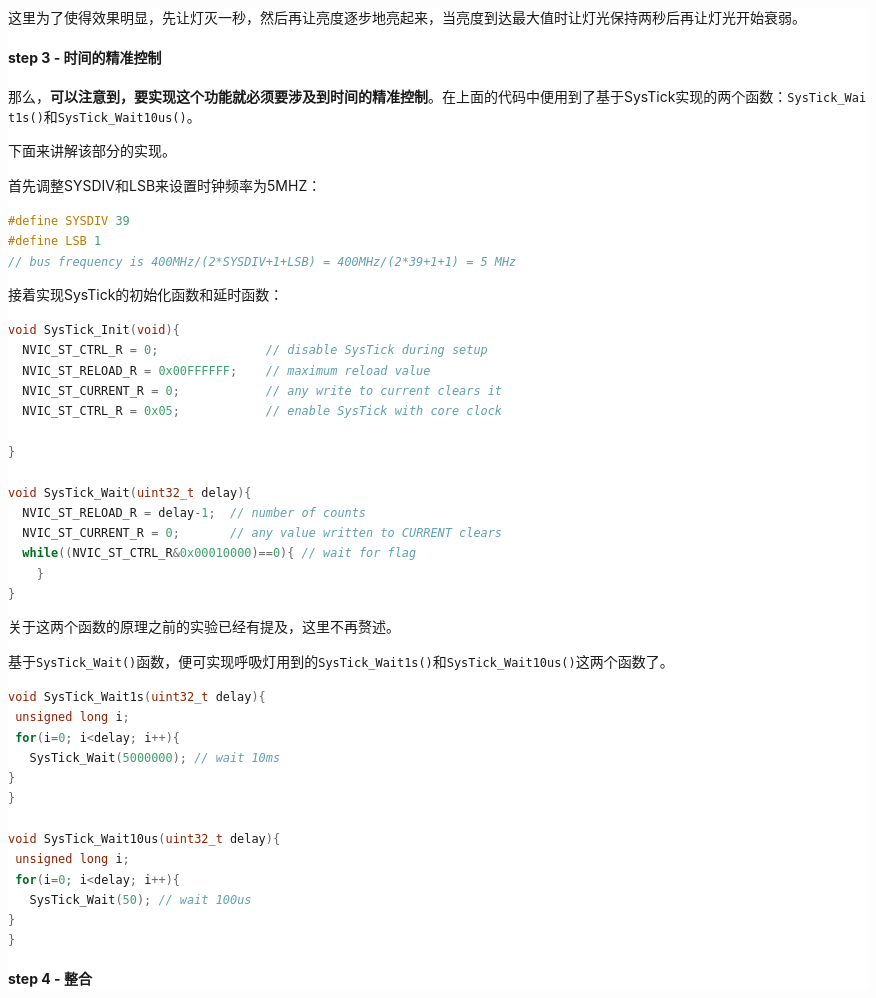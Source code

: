 这里为了使得效果明显，先让灯灭一秒，然后再让亮度逐步地亮起来，当亮度到达最大值时让灯光保持两秒后再让灯光开始衰弱。

#### step 3 - 时间的精准控制

那么，**可以注意到，要实现这个功能就必须要涉及到时间的精准控制**。在上面的代码中便用到了基于SysTick实现的两个函数：`SysTick_Wait1s()`和`SysTick_Wait10us()`。

下面来讲解该部分的实现。

首先调整SYSDIV和LSB来设置时钟频率为5MHZ：

```c
#define SYSDIV 39
#define LSB 1
// bus frequency is 400MHz/(2*SYSDIV+1+LSB) = 400MHz/(2*39+1+1) = 5 MHz
```

接着实现SysTick的初始化函数和延时函数：

```c
void SysTick_Init(void){
  NVIC_ST_CTRL_R = 0;               // disable SysTick during setup
  NVIC_ST_RELOAD_R = 0x00FFFFFF;    // maximum reload value
  NVIC_ST_CURRENT_R = 0;            // any write to current clears it
  NVIC_ST_CTRL_R = 0x05;            // enable SysTick with core clock
  
}

void SysTick_Wait(uint32_t delay){
  NVIC_ST_RELOAD_R = delay-1;  // number of counts
  NVIC_ST_CURRENT_R = 0;       // any value written to CURRENT clears
  while((NVIC_ST_CTRL_R&0x00010000)==0){ // wait for flag
	}
}
```

关于这两个函数的原理之前的实验已经有提及，这里不再赘述。

基于`SysTick_Wait()`函数，便可实现呼吸灯用到的`SysTick_Wait1s()`和`SysTick_Wait10us()`这两个函数了。

```c
void SysTick_Wait1s(uint32_t delay){
 unsigned long i; 
 for(i=0; i<delay; i++){
   SysTick_Wait(5000000); // wait 10ms
}
} 
 
void SysTick_Wait10us(uint32_t delay){
 unsigned long i; 
 for(i=0; i<delay; i++){
   SysTick_Wait(50); // wait 100us
}
}
```

#### step 4 - 整合
